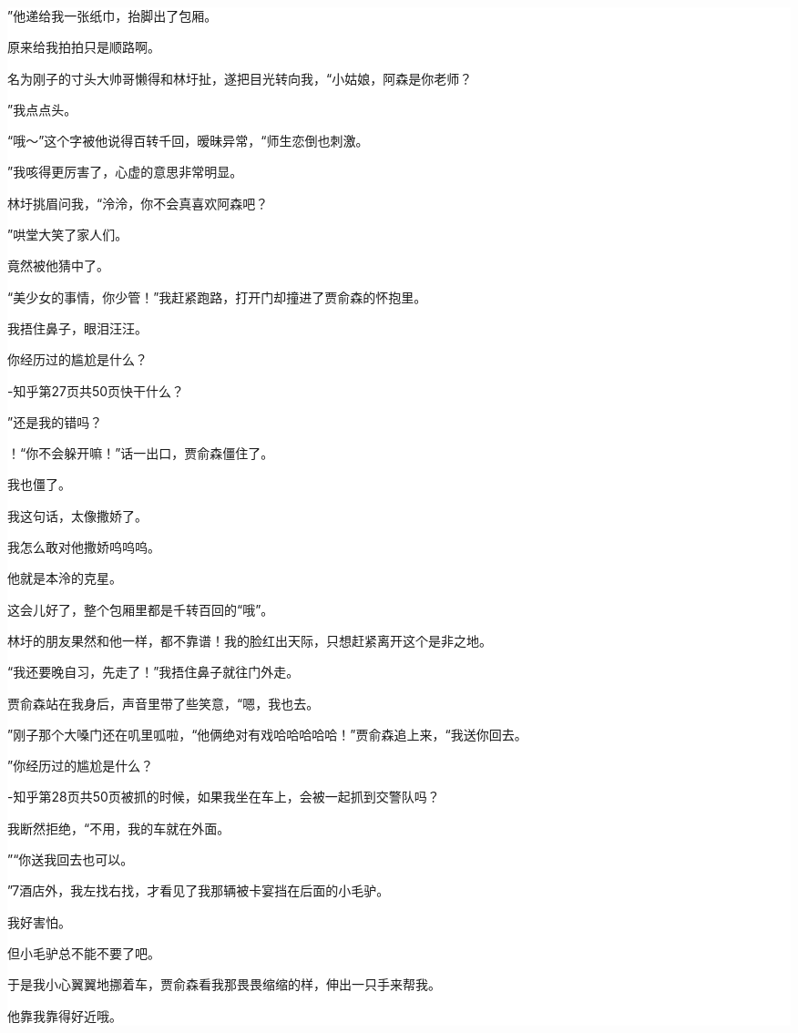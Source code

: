 ”他递给我一张纸巾，抬脚出了包厢。

原来给我拍拍只是顺路啊。

名为刚子的寸头大帅哥懒得和林圩扯，遂把目光转向我，“小姑娘，阿森是你老师？

”我点点头。

“哦～”这个字被他说得百转千回，暧昧异常，“师生恋倒也刺激。

”我咳得更厉害了，心虚的意思非常明显。

林圩挑眉问我，“泠泠，你不会真喜欢阿森吧？

”哄堂大笑了家人们。

竟然被他猜中了。

“美少女的事情，你少管！”我赶紧跑路，打开门却撞进了贾俞森的怀抱里。

我捂住鼻子，眼泪汪汪。

你经历过的尴尬是什么？

-知乎第27页共50页快干什么？

”还是我的错吗？

！“你不会躲开嘛！”话一出口，贾俞森僵住了。

我也僵了。

我这句话，太像撒娇了。

我怎么敢对他撒娇呜呜呜。

他就是本泠的克星。

这会儿好了，整个包厢里都是千转百回的“哦”。

林圩的朋友果然和他一样，都不靠谱！我的脸红出天际，只想赶紧离开这个是非之地。

“我还要晚自习，先走了！”我捂住鼻子就往门外走。

贾俞森站在我身后，声音里带了些笑意，“嗯，我也去。

”刚子那个大嗓门还在叽里呱啦，“他俩绝对有戏哈哈哈哈哈！”贾俞森追上来，“我送你回去。

”你经历过的尴尬是什么？

-知乎第28页共50页被抓的时候，如果我坐在车上，会被一起抓到交警队吗？

我断然拒绝，“不用，我的车就在外面。

”“你送我回去也可以。

”7酒店外，我左找右找，才看见了我那辆被卡宴挡在后面的小毛驴。

我好害怕。

但小毛驴总不能不要了吧。

于是我小心翼翼地挪着车，贾俞森看我那畏畏缩缩的样，伸出一只手来帮我。

他靠我靠得好近哦。
